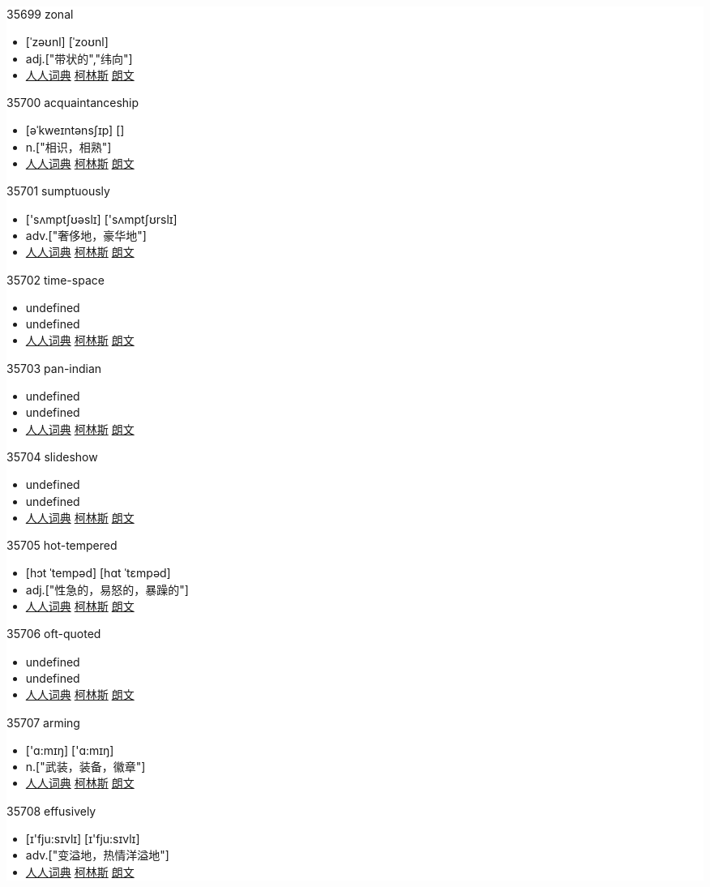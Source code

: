 35699 zonal 
- [ˈzəʊnl]  [ˈzoʊnl] 
- adj.["带状的","纬向"]   
- [人人词典](https://www.91dict.com/words?w=zonal) [柯林斯](https://www.collinsdictionary.com/zh/dictionary/english/zonal) [朗文](https://www.ldoceonline.com/dictionary/zonal) 

35700 acquaintanceship 
- [əˈkweɪntənsʃɪp]  [] 
- n.["相识，相熟"]   
- [人人词典](https://www.91dict.com/words?w=acquaintanceship) [柯林斯](https://www.collinsdictionary.com/zh/dictionary/english/acquaintanceship) [朗文](https://www.ldoceonline.com/dictionary/acquaintanceship) 

35701 sumptuously 
- ['sʌmptʃʊəslɪ]  ['sʌmptʃʊrslɪ] 
- adv.["奢侈地，豪华地"]   
- [人人词典](https://www.91dict.com/words?w=sumptuously) [柯林斯](https://www.collinsdictionary.com/zh/dictionary/english/sumptuously) [朗文](https://www.ldoceonline.com/dictionary/sumptuously) 

35702 time-space 
- undefined 
- undefined 
- [人人词典](https://www.91dict.com/words?w=time-space) [柯林斯](https://www.collinsdictionary.com/zh/dictionary/english/time-space) [朗文](https://www.ldoceonline.com/dictionary/time-space) 

35703 pan-indian 
- undefined 
- undefined 
- [人人词典](https://www.91dict.com/words?w=pan-indian) [柯林斯](https://www.collinsdictionary.com/zh/dictionary/english/pan-indian) [朗文](https://www.ldoceonline.com/dictionary/pan-indian) 

35704 slideshow 
- undefined 
- undefined 
- [人人词典](https://www.91dict.com/words?w=slideshow) [柯林斯](https://www.collinsdictionary.com/zh/dictionary/english/slideshow) [朗文](https://www.ldoceonline.com/dictionary/slideshow) 

35705 hot-tempered 
- [hɔt ˈtempəd]  [hɑt ˈtɛmpəd] 
- adj.["性急的，易怒的，暴躁的"]   
- [人人词典](https://www.91dict.com/words?w=hot-tempered) [柯林斯](https://www.collinsdictionary.com/zh/dictionary/english/hot-tempered) [朗文](https://www.ldoceonline.com/dictionary/hot-tempered) 

35706 oft-quoted 
- undefined 
- undefined 
- [人人词典](https://www.91dict.com/words?w=oft-quoted) [柯林斯](https://www.collinsdictionary.com/zh/dictionary/english/oft-quoted) [朗文](https://www.ldoceonline.com/dictionary/oft-quoted) 

35707 arming 
- ['ɑ:mɪŋ]  ['ɑ:mɪŋ] 
- n.["武装，装备，徽章"]   
- [人人词典](https://www.91dict.com/words?w=arming) [柯林斯](https://www.collinsdictionary.com/zh/dictionary/english/arming) [朗文](https://www.ldoceonline.com/dictionary/arming) 

35708 effusively 
- [ɪ'fju:sɪvlɪ]  [ɪ'fju:sɪvlɪ] 
- adv.["变溢地，热情洋溢地"]   
- [人人词典](https://www.91dict.com/words?w=effusively) [柯林斯](https://www.collinsdictionary.com/zh/dictionary/english/effusively) [朗文](https://www.ldoceonline.com/dictionary/effusively) 
